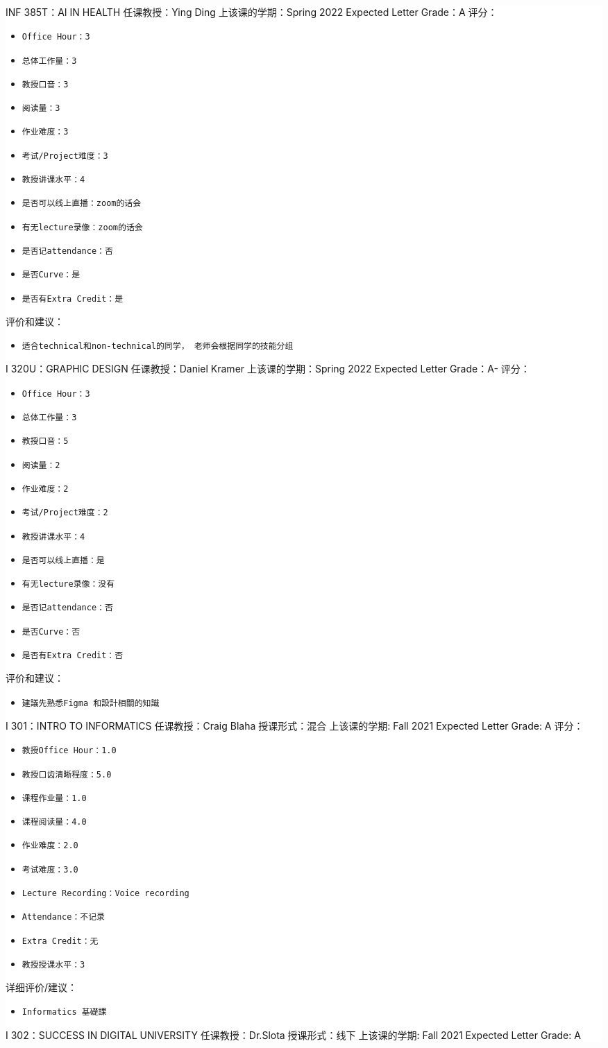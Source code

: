 
INF 385T：AI IN HEALTH
任课教授：Ying Ding
上该课的学期：Spring 2022
Expected Letter Grade：A
评分：
-     Office Hour：3
-     总体工作量：3
-     教授口音：3
-     阅读量：3
-     作业难度：3
-     考试/Project难度：3
-     教授讲课水平：4
-     是否可以线上直播：zoom的话会
-     有无lecture录像：zoom的话会
-     是否记attendance：否
-     是否Curve：是
-     是否有Extra Credit：是
评价和建议：
-     适合technical和non-technical的同学， 老师会根据同学的技能分组


I 320U：GRAPHIC DESIGN
任课教授：Daniel Kramer
上该课的学期：Spring 2022
Expected Letter Grade：A-
评分：
-     Office Hour：3
-     总体工作量：3
-     教授口音：5
-     阅读量：2
-     作业难度：2
-     考试/Project难度：2
-     教授讲课水平：4
-     是否可以线上直播：是
-     有无lecture录像：没有
-     是否记attendance：否
-     是否Curve：否
-     是否有Extra Credit：否
评价和建议：
-     建議先熟悉Figma 和設計相關的知識


I 301：INTRO TO INFORMATICS 
任课教授：Craig Blaha
授课形式：混合
上该课的学期: Fall 2021
Expected Letter Grade: A
评分：
-     教授Office Hour：1.0
-     教授口齿清晰程度：5.0
-     课程作业量：1.0
-     课程阅读量：4.0
-     作业难度：2.0
-     考试难度：3.0
-     Lecture Recording：Voice recording 
-     Attendance：不记录
-     Extra Credit：无
-     教授授课水平：3
详细评价/建议：
-     Informatics 基礎課
I 302：SUCCESS IN DIGITAL UNIVERSITY
任课教授：Dr.Slota
授课形式：线下
上该课的学期: Fall 2021
Expected Letter Grade: A